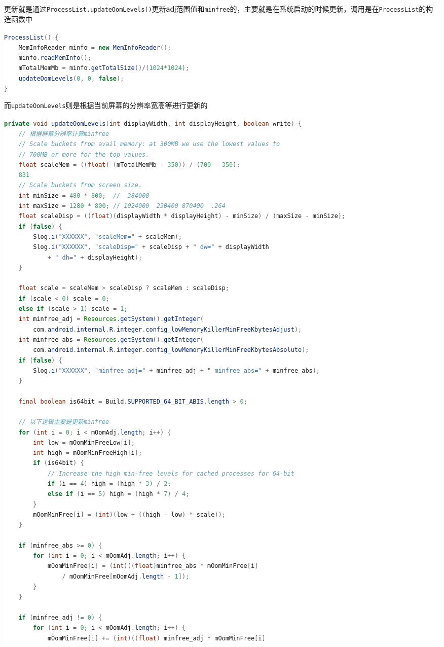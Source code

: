 更新就是通过`ProcessList.updateOomLevels()`更新adj范围值和`minfree`的，主要就是在系统启动的时候更新，调用是在`ProcessList`的构造函数中

```java
ProcessList() {
	MemInfoReader minfo = new MemInfoReader();
	minfo.readMemInfo();
	mTotalMemMb = minfo.getTotalSize()/(1024*1024);
	updateOomLevels(0, 0, false);
}
```

而`updateOomLevels`则是根据当前屏幕的分辨率宽高等进行更新的

```java
private void updateOomLevels(int displayWidth, int displayHeight, boolean write) {
    // 根据屏幕分辨率计算minfree
    // Scale buckets from avail memory: at 300MB we use the lowest values to
    // 700MB or more for the top values.
    float scaleMem = ((float) (mTotalMemMb - 350)) / (700 - 350);
    831  
    // Scale buckets from screen size.
    int minSize = 480 * 800;  //  384000
    int maxSize = 1280 * 800; // 1024000  230400 870400  .264
    float scaleDisp = ((float)(displayWidth * displayHeight) - minSize) / (maxSize - minSize);
    if (false) {
        Slog.i("XXXXXX", "scaleMem=" + scaleMem);
        Slog.i("XXXXXX", "scaleDisp=" + scaleDisp + " dw=" + displayWidth
			+ " dh=" + displayHeight);
	}

    float scale = scaleMem > scaleDisp ? scaleMem : scaleDisp;
    if (scale < 0) scale = 0;
    else if (scale > 1) scale = 1;
    int minfree_adj = Resources.getSystem().getInteger(
		com.android.internal.R.integer.config_lowMemoryKillerMinFreeKbytesAdjust);
	int minfree_abs = Resources.getSystem().getInteger(
		com.android.internal.R.integer.config_lowMemoryKillerMinFreeKbytesAbsolute);
	if (false) {
		Slog.i("XXXXXX", "minfree_adj=" + minfree_adj + " minfree_abs=" + minfree_abs);
	}
 
	final boolean is64bit = Build.SUPPORTED_64_BIT_ABIS.length > 0;
	
    // 以下逻辑主要是更新minfree
	for (int i = 0; i < mOomAdj.length; i++) {
		int low = mOomMinFreeLow[i];
		int high = mOomMinFreeHigh[i];
		if (is64bit) {
			// Increase the high min-free levels for cached processes for 64-bit
			if (i == 4) high = (high * 3) / 2;
			else if (i == 5) high = (high * 7) / 4;
		}
		mOomMinFree[i] = (int)(low + ((high - low) * scale));
	}
 
	if (minfree_abs >= 0) {
		for (int i = 0; i < mOomAdj.length; i++) {
			mOomMinFree[i] = (int)((float)minfree_abs * mOomMinFree[i]
				/ mOomMinFree[mOomAdj.length - 1]);
		}
	}

	if (minfree_adj != 0) {
		for (int i = 0; i < mOomAdj.length; i++) {
			mOomMinFree[i] += (int)((float) minfree_adj * mOomMinFree[i]
```